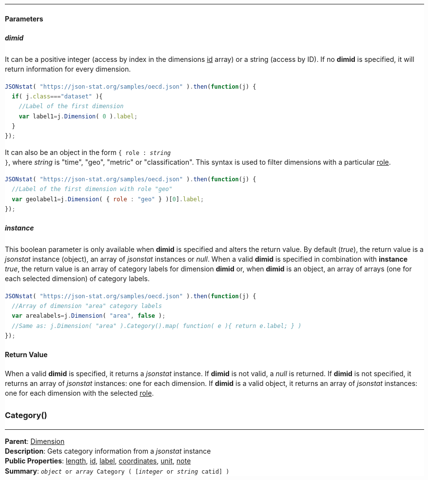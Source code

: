 ***

#### Parameters
##### dimid
It can be a positive integer (access by index in the dimensions [id](#id) array) or a string (access by ID). If no **dimid** is specified, it will return information for every dimension.

```js
JSONstat( "https://json-stat.org/samples/oecd.json" ).then(function(j) {
  if( j.class==="dataset" ){
    //Label of the first dimension
    var label1=j.Dimension( 0 ).label;
  }
});
```

It can also be an object in the form <code>{ role : *string* }</code>, where *string* is "time", "geo", "metric" or "classification". This syntax is used to filter dimensions with a particular [role](#role).

```js
JSONstat( "https://json-stat.org/samples/oecd.json" ).then(function(j) {
  //Label of the first dimension with role "geo"
  var geolabel1=j.Dimension( { role : "geo" } )[0].label;
});
```

##### instance
This boolean parameter is only available when **dimid** is specified and alters the return value. By default (*true*), the return value is a *jsonstat* instance (object), an array of *jsonstat* instances or *null*. When a valid **dimid** is specified in combination with **instance** *true*, the return value is an array of category labels for dimension **dimid** or, when **dimid** is an object, an array of arrays (one for each selected dimension) of category labels.

```js
JSONstat( "https://json-stat.org/samples/oecd.json" ).then(function(j) {
  //Array of dimension "area" category labels
  var arealabels=j.Dimension( "area", false );
  //Same as: j.Dimension( "area" ).Category().map( function( e ){ return e.label; } )
});
```

#### Return Value

When a valid **dimid** is specified, it returns a *jsonstat* instance. If **dimid** is not valid, a *null* is returned. If **dimid** is not specified, it returns an array of *jsonstat* instances: one for each dimension. If **dimid** is a valid object, it returns an array of *jsonstat* instances: one for each dimension with the selected [role](#role).

### Category()

***
<div><strong>Parent</strong>: <a href="#dimension">Dimension</a></div>
<div><strong>Description</strong>: Gets category information from a <em>jsonstat</em> instance</div>
<div><strong>Public Properties</strong>: <a href="#length">length</a>, <a href="#id">id</a>, <a href="#label">label</a>, <a href="#coordinates">coordinates</a>, <a href="#unit">unit</a>, <a href="#note">note</a></div>
<div><strong>Summary</strong>: <code><i>object</i> or <i>array</i> Category ( [<i>integer</i> or <i>string</i> catid] )</code></div>
